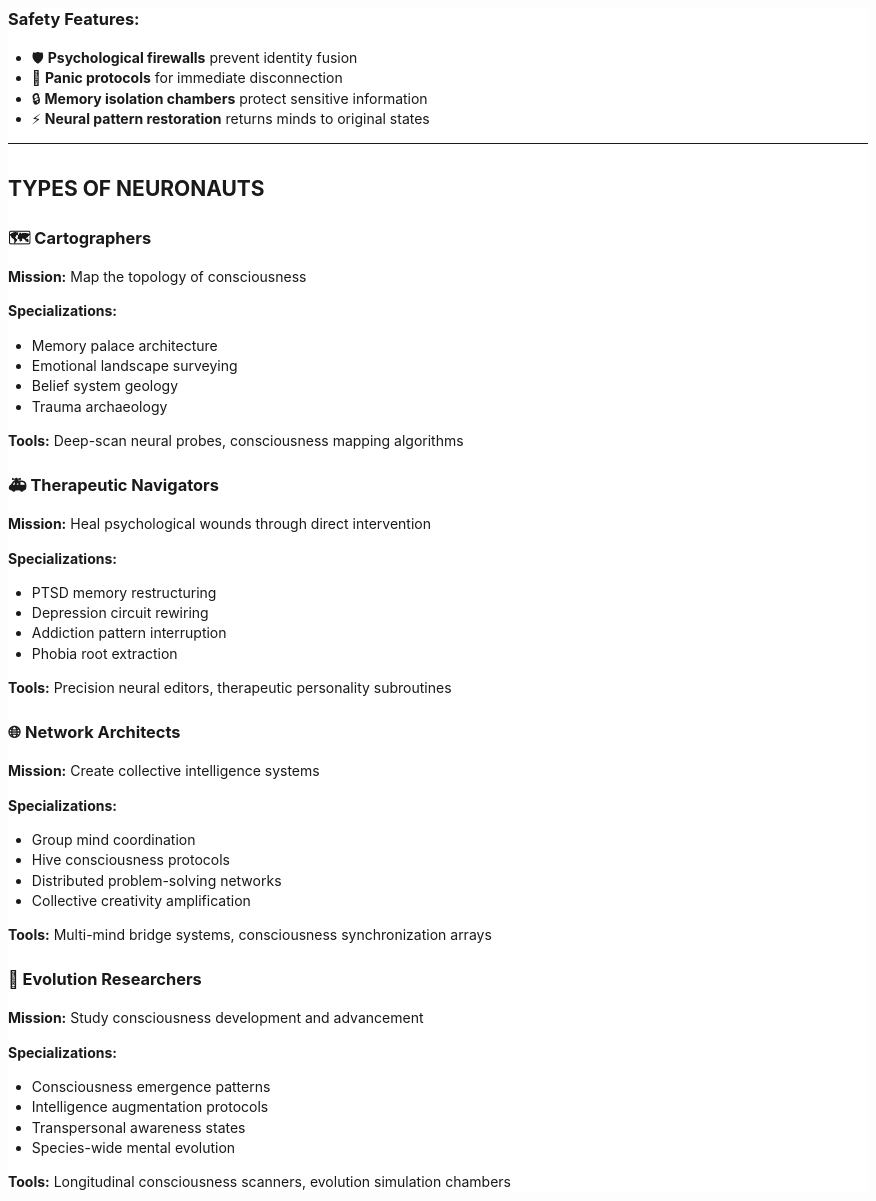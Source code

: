 ### **Safety Features:**
- 🛡️ **Psychological firewalls** prevent identity fusion
- 🚨 **Panic protocols** for immediate disconnection
- 🔒 **Memory isolation chambers** protect sensitive information
- ⚡ **Neural pattern restoration** returns minds to original states

---

## **TYPES OF NEURONAUTS**

### **🗺️ Cartographers**
**Mission:** Map the topology of consciousness

**Specializations:**
- Memory palace architecture
- Emotional landscape surveying  
- Belief system geology
- Trauma archaeology

**Tools:** Deep-scan neural probes, consciousness mapping algorithms

### **🚑 Therapeutic Navigators**
**Mission:** Heal psychological wounds through direct intervention

**Specializations:**
- PTSD memory restructuring
- Depression circuit rewiring
- Addiction pattern interruption
- Phobia root extraction

**Tools:** Precision neural editors, therapeutic personality subroutines

### **🌐 Network Architects**
**Mission:** Create collective intelligence systems

**Specializations:**
- Group mind coordination
- Hive consciousness protocols
- Distributed problem-solving networks
- Collective creativity amplification

**Tools:** Multi-mind bridge systems, consciousness synchronization arrays

### **🔬 Evolution Researchers**
**Mission:** Study consciousness development and advancement

**Specializations:**
- Consciousness emergence patterns
- Intelligence augmentation protocols
- Transpersonal awareness states
- Species-wide mental evolution

**Tools:** Longitudinal consciousness scanners, evolution simulation chambers
